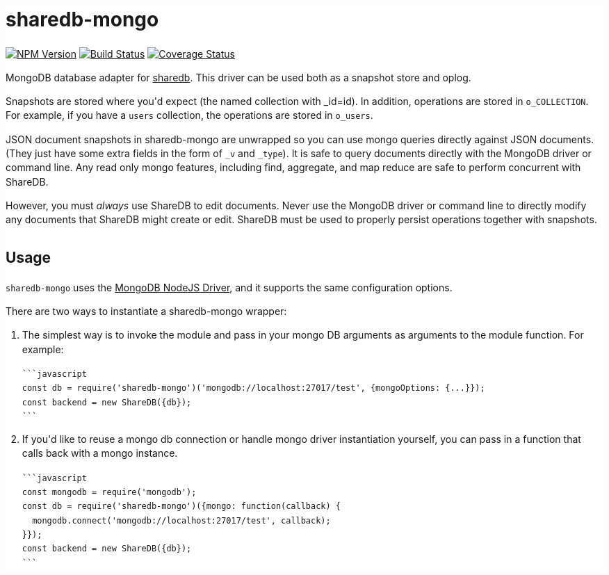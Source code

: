 # sharedb-mongo

[![NPM Version](https://img.shields.io/npm/v/sharedb-mongo.svg)](https://npmjs.org/package/sharedb-mongo)
[![Build Status](https://travis-ci.org/share/sharedb-mongo.svg?branch=master)](https://travis-ci.org/share/sharedb-mongo)
[![Coverage Status](https://coveralls.io/repos/github/share/sharedb-mongo/badge.svg?branch=master)](https://coveralls.io/github/share/sharedb-mongo?branch=master)

MongoDB database adapter for [sharedb](https://github.com/share/sharedb). This
driver can be used both as a snapshot store and oplog.

Snapshots are stored where you'd expect (the named collection with \_id=id). In
addition, operations are stored in `o_COLLECTION`. For example, if you have
a `users` collection, the operations are stored in `o_users`.

JSON document snapshots in sharedb-mongo are unwrapped so you can use mongo
queries directly against JSON documents. (They just have some extra fields in
the form of `_v` and `_type`). It is safe to query documents directly with the
MongoDB driver or command line. Any read only mongo features, including find,
aggregate, and map reduce are safe to perform concurrent with ShareDB.

However, you must _always_ use ShareDB to edit documents. Never use the
MongoDB driver or command line to directly modify any documents that ShareDB
might create or edit. ShareDB must be used to properly persist operations
together with snapshots.

## Usage

`sharedb-mongo` uses the [MongoDB NodeJS Driver](https://github.com/mongodb/node-mongodb-native), and it supports the same configuration options.

There are two ways to instantiate a sharedb-mongo wrapper:

1.  The simplest way is to invoke the module and pass in your mongo DB
    arguments as arguments to the module function. For example:

        ```javascript
        const db = require('sharedb-mongo')('mongodb://localhost:27017/test', {mongoOptions: {...}});
        const backend = new ShareDB({db});
        ```

2.  If you'd like to reuse a mongo db connection or handle mongo driver
    instantiation yourself, you can pass in a function that calls back with
    a mongo instance.

        ```javascript
        const mongodb = require('mongodb');
        const db = require('sharedb-mongo')({mongo: function(callback) {
          mongodb.connect('mongodb://localhost:27017/test', callback);
        }});
        const backend = new ShareDB({db});
        ```
